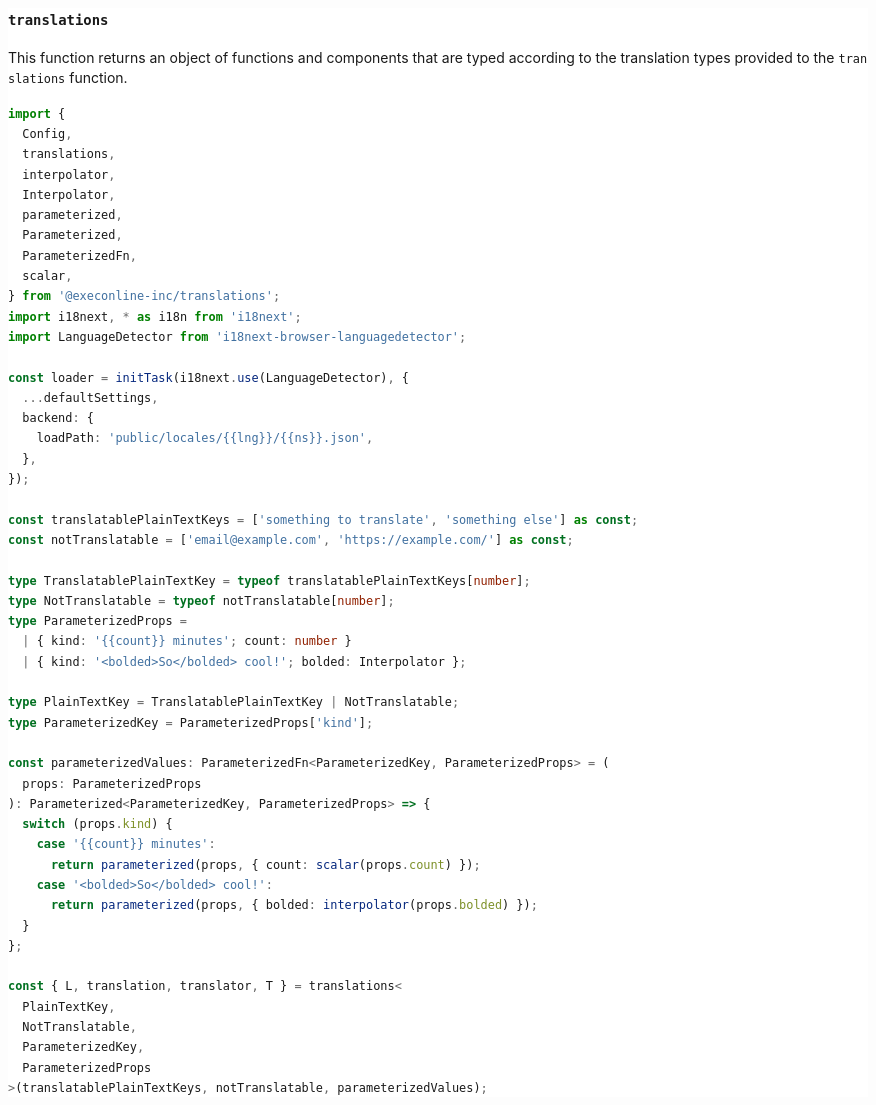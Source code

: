 ### `translations`

This function returns an object of functions and components that are typed according to the translation types provided to the `translations` function.

```ts
import {
  Config,
  translations,
  interpolator,
  Interpolator,
  parameterized,
  Parameterized,
  ParameterizedFn,
  scalar,
} from '@execonline-inc/translations';
import i18next, * as i18n from 'i18next';
import LanguageDetector from 'i18next-browser-languagedetector';

const loader = initTask(i18next.use(LanguageDetector), {
  ...defaultSettings,
  backend: {
    loadPath: 'public/locales/{{lng}}/{{ns}}.json',
  },
});

const translatablePlainTextKeys = ['something to translate', 'something else'] as const;
const notTranslatable = ['email@example.com', 'https://example.com/'] as const;

type TranslatablePlainTextKey = typeof translatablePlainTextKeys[number];
type NotTranslatable = typeof notTranslatable[number];
type ParameterizedProps =
  | { kind: '{{count}} minutes'; count: number }
  | { kind: '<bolded>So</bolded> cool!'; bolded: Interpolator };

type PlainTextKey = TranslatablePlainTextKey | NotTranslatable;
type ParameterizedKey = ParameterizedProps['kind'];

const parameterizedValues: ParameterizedFn<ParameterizedKey, ParameterizedProps> = (
  props: ParameterizedProps
): Parameterized<ParameterizedKey, ParameterizedProps> => {
  switch (props.kind) {
    case '{{count}} minutes':
      return parameterized(props, { count: scalar(props.count) });
    case '<bolded>So</bolded> cool!':
      return parameterized(props, { bolded: interpolator(props.bolded) });
  }
};

const { L, translation, translator, T } = translations<
  PlainTextKey,
  NotTranslatable,
  ParameterizedKey,
  ParameterizedProps
>(translatablePlainTextKeys, notTranslatable, parameterizedValues);
```
